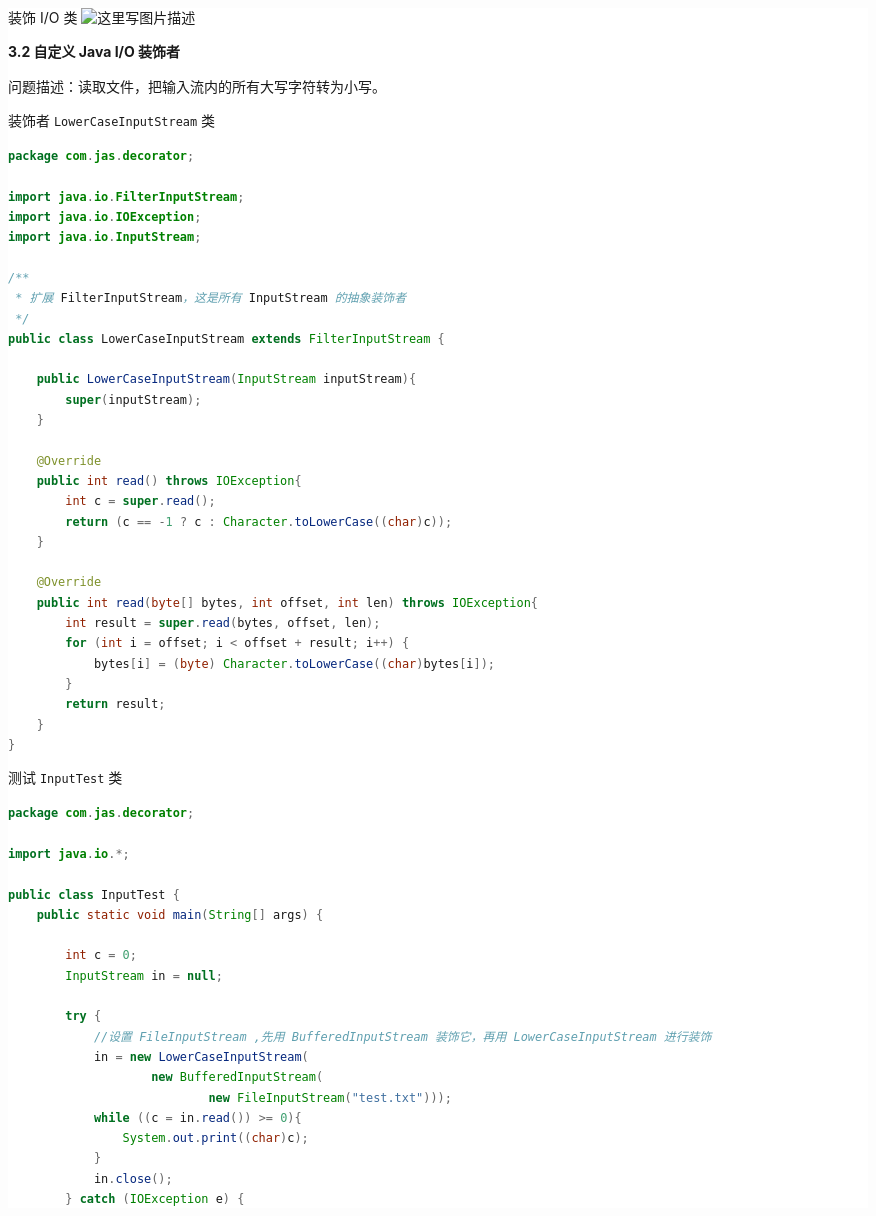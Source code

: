 装饰 I/O 类
![这里写图片描述 ](http://pflcp4mcc.bkt.clouddn.com/20180120163253602.png)

**3.2 自定义 Java I/O 装饰者**

问题描述：读取文件，把输入流内的所有大写字符转为小写。

装饰者 `LowerCaseInputStream` 类

```java
package com.jas.decorator;

import java.io.FilterInputStream;
import java.io.IOException;
import java.io.InputStream;

/**
 * 扩展 FilterInputStream，这是所有 InputStream 的抽象装饰者
 */
public class LowerCaseInputStream extends FilterInputStream {
    
    public LowerCaseInputStream(InputStream inputStream){
        super(inputStream);
    }
    
    @Override
    public int read() throws IOException{
        int c = super.read();
        return (c == -1 ? c : Character.toLowerCase((char)c));
    }
    
    @Override
    public int read(byte[] bytes, int offset, int len) throws IOException{
        int result = super.read(bytes, offset, len);
        for (int i = offset; i < offset + result; i++) {
            bytes[i] = (byte) Character.toLowerCase((char)bytes[i]);
        }
        return result;
    }
}

```

测试 `InputTest` 类

```java
package com.jas.decorator;

import java.io.*;

public class InputTest {
    public static void main(String[] args) {
        
        int c = 0;
        InputStream in = null;

        try {
            //设置 FileInputStream ,先用 BufferedInputStream 装饰它，再用 LowerCaseInputStream 进行装饰
            in = new LowerCaseInputStream(
                    new BufferedInputStream(
                            new FileInputStream("test.txt")));
            while ((c = in.read()) >= 0){
                System.out.print((char)c);
            }
            in.close();
        } catch (IOException e) {
```